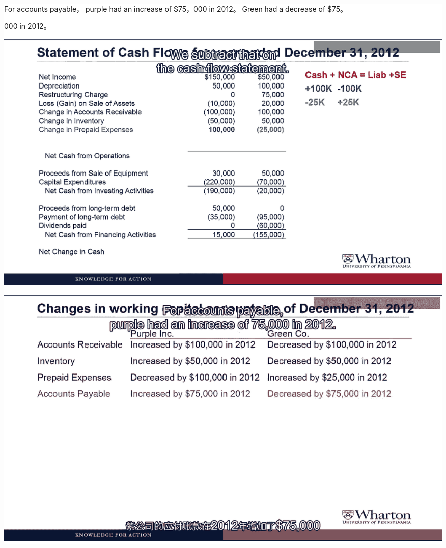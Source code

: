  For accounts payable， purple had an increase of $75，000 in 2012。 Green had a decrease of $75。

000 in 2012。

![](img/842cfce7b196627e88d1a214c4ad34e8_174.png)

![](img/842cfce7b196627e88d1a214c4ad34e8_175.png)
